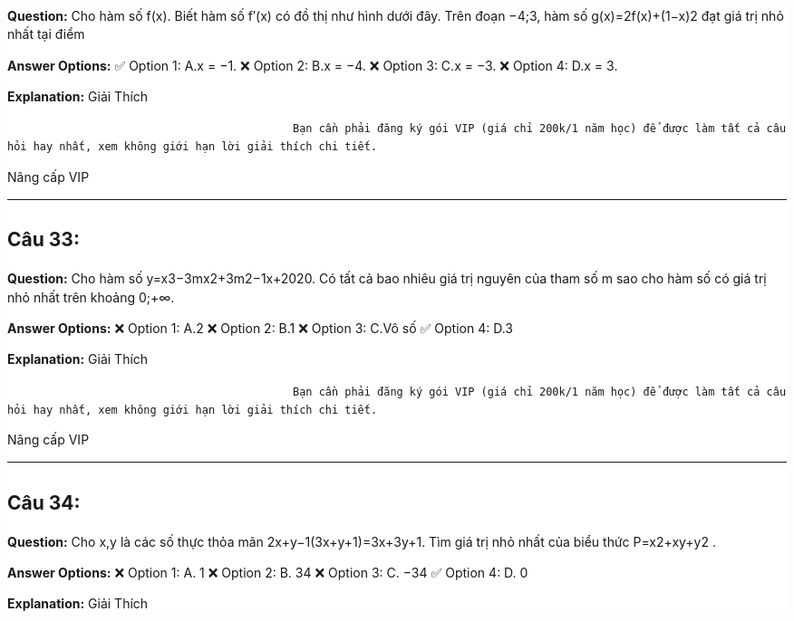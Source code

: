 **Question:** Cho hàm số f(x). Biết hàm số f′(x) có đồ thị như hình dưới đây. Trên đoạn −4;3, hàm số g(x)=2f(x)+(1−x)2 đạt giá trị nhỏ nhất tại điểm

**Answer Options:**
✅ Option 1: A.x = −1.
❌ Option 2: B.x = −4.
❌ Option 3: C.x = −3.
❌ Option 4: D.x = 3.

**Explanation:** Giải Thích




                                                Bạn cần phải đăng ký gói VIP (giá chỉ 200k/1 năm học) để được làm tất cả câu hỏi hay nhất, xem không giới hạn lời giải thích chi tiết.
                                            

Nâng cấp VIP

---

## Câu 33:

**Question:** Cho hàm số y=x3−3mx2+3m2−1x+2020. Có tất cả bao nhiêu giá trị nguyên của tham số m sao cho hàm số có giá trị nhỏ nhất trên khoảng 0;+∞.

**Answer Options:**
❌ Option 1: A.2
❌ Option 2: B.1
❌ Option 3: C.Vô số
✅ Option 4: D.3

**Explanation:** Giải Thích




                                                Bạn cần phải đăng ký gói VIP (giá chỉ 200k/1 năm học) để được làm tất cả câu hỏi hay nhất, xem không giới hạn lời giải thích chi tiết.
                                            

Nâng cấp VIP

---

## Câu 34:

**Question:** Cho x,y là các số thực thỏa mãn 2x+y−1(3x+y+1)=3x+3y+1. Tìm giá trị nhỏ nhất của biểu thức P=x2+xy+y2 .

**Answer Options:**
❌ Option 1: A. 1
❌ Option 2: B. 34
❌ Option 3: C. −34
✅ Option 4: D. 0

**Explanation:** Giải Thích

